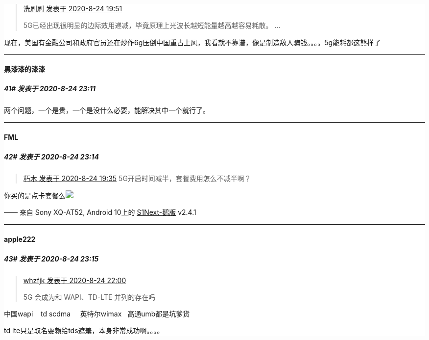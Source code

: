 

<blockquote><a href="httphttps://bbs.saraba1st.com/2b/forum.php?mod=redirect&amp;goto=findpost&amp;pid=48538102&amp;ptid=1956353" target="_blank">洗刷刷 发表于 2020-8-24 19:51</a>

5G已经出现很明显的边际效用递减，毕竟原理上光波长越短能量越高越容易耗散。 ...</blockquote>
现在，美国有金融公司和政府官员还在炒作6g压倒中国重占上风，我看就不靠谱，像是制造敌人骗钱。。。。5g能耗都这熊样了







*****

####  黑漆漆的漆漆  
##### 41#       发表于 2020-8-24 23:11




两个问题，一个是贵，一个是没什么必要，能解决其中一个就行了。







*****

####  FML  
##### 42#       发表于 2020-8-24 23:14



<blockquote><a href="httphttps://bbs.saraba1st.com/2b/forum.php?mod=redirect&amp;goto=findpost&amp;pid=48537948&amp;ptid=1956353" target="_blank">朽木 发表于 2020-8-24 19:35</a>
5G开启时间减半，套餐费用怎么不减半啊？</blockquote>
你买的是点卡套餐么<img src="https://static.saraba1st.com/image/smiley/face2017/048.png" referrerpolicy="no-referrer">

—— 来自 Sony XQ-AT52, Android 10上的 [S1Next-鹅版](https://github.com/ykrank/S1-Next/releases) v2.4.1







*****

####  apple222  
##### 43#       发表于 2020-8-24 23:15



<blockquote><a href="httphttps://bbs.saraba1st.com/2b/forum.php?mod=redirect&amp;goto=findpost&amp;pid=48539436&amp;ptid=1956353" target="_blank">whzfjk 发表于 2020-8-24 22:00</a>

5G 会成为和 WAPI、TD-LTE 并列的存在吗</blockquote>
中国wapi    td scdma     英特尔wimax   高通umb都是坑爹货


td lte只是取名耍赖给tds遮羞，本身非常成功啊。。。。

